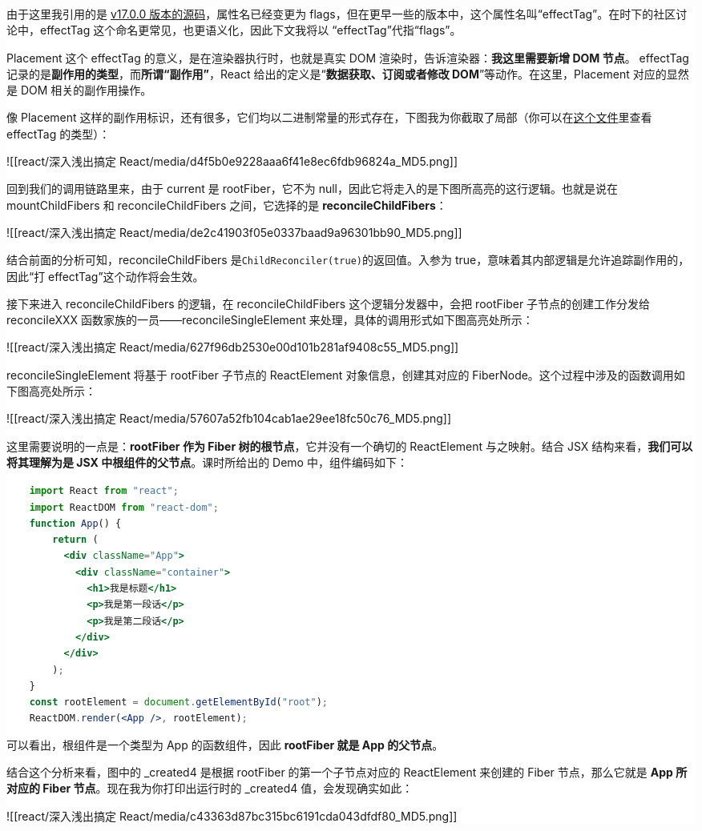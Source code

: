 由于这里我引用的是 [v17.0.0 版本的源码](https://github.com/facebook/react/blob/56e9feead0f91075ba0a4f725c9e4e343bca1c67/packages/react-reconciler/src/ReactChildFiber.old.js#L253)，属性名已经变更为 flags，但在更早一些的版本中，这个属性名叫“effectTag”。在时下的社区讨论中，effectTag 这个命名更常见，也更语义化，因此下文我将以 “effectTag”代指“flags”。

Placement 这个 effectTag 的意义，是在渲染器执行时，也就是真实 DOM 渲染时，告诉渲染器：**我这里需要新增 DOM 节点**。 effectTag 记录的是**副作用的类型**，而**所谓“副作用”**，React 给出的定义是“**数据获取、订阅或者修改 DOM**”等动作。在这里，Placement 对应的显然是 DOM 相关的副作用操作。

像 Placement 这样的副作用标识，还有很多，它们均以二进制常量的形式存在，下图我为你截取了局部（你可以在[这个文件](https://github.com/facebook/react/blob/1fb18e22ae66fdb1dc127347e169e73948778e5a/packages/react-reconciler/src/ReactSideEffectTags.js)里查看 effectTag 的类型）：

![[react/深入浅出搞定 React/media/d4f5b0e9228aaa6f41e8ec6fdb96824a_MD5.png]]

回到我们的调用链路里来，由于 current 是 rootFiber，它不为 null，因此它将走入的是下图所高亮的这行逻辑。也就是说在 mountChildFibers 和 reconcileChildFibers 之间，它选择的是 **reconcileChildFibers**：

![[react/深入浅出搞定 React/media/de2c41903f05e0337baad9a96301bb90_MD5.png]]

结合前面的分析可知，reconcileChildFibers 是`ChildReconciler(true)`的返回值。入参为 true，意味着其内部逻辑是允许追踪副作用的，因此“打 effectTag”这个动作将会生效。

接下来进入 reconcileChildFibers 的逻辑，在 reconcileChildFibers 这个逻辑分发器中，会把 rootFiber 子节点的创建工作分发给 reconcileXXX 函数家族的一员——reconcileSingleElement 来处理，具体的调用形式如下图高亮处所示：

![[react/深入浅出搞定 React/media/627f96db2530e00d101b281af9408c55_MD5.png]]

reconcileSingleElement 将基于 rootFiber 子节点的 ReactElement 对象信息，创建其对应的 FiberNode。这个过程中涉及的函数调用如下图高亮处所示：

![[react/深入浅出搞定 React/media/57607a52fb104cab1ae29ee18fc50c76_MD5.png]]

这里需要说明的一点是：**rootFiber 作为 Fiber 树的根节点**，它并没有一个确切的 ReactElement 与之映射。结合 JSX 结构来看，**我们可以将其理解为是 JSX 中根组件的父节点**。课时所给出的 Demo 中，组件编码如下：
```jsx
    import React from "react";
    import ReactDOM from "react-dom";
    function App() {
        return (
          <div className="App">
            <div className="container">
              <h1>我是标题</h1>
              <p>我是第一段话</p>
              <p>我是第二段话</p>
            </div>
          </div>
        );
    }
    const rootElement = document.getElementById("root");
    ReactDOM.render(<App />, rootElement);
```
可以看出，根组件是一个类型为 App 的函数组件，因此 **rootFiber 就是 App 的父节点**。

结合这个分析来看，图中的 \_created4 是根据 rootFiber 的第一个子节点对应的 ReactElement 来创建的 Fiber 节点，那么它就是 **App 所对应的 Fiber 节点**。现在我为你打印出运行时的 \_created4 值，会发现确实如此：

![[react/深入浅出搞定 React/media/c43363d87bc315bc6191cda043dfdf80_MD5.png]]
